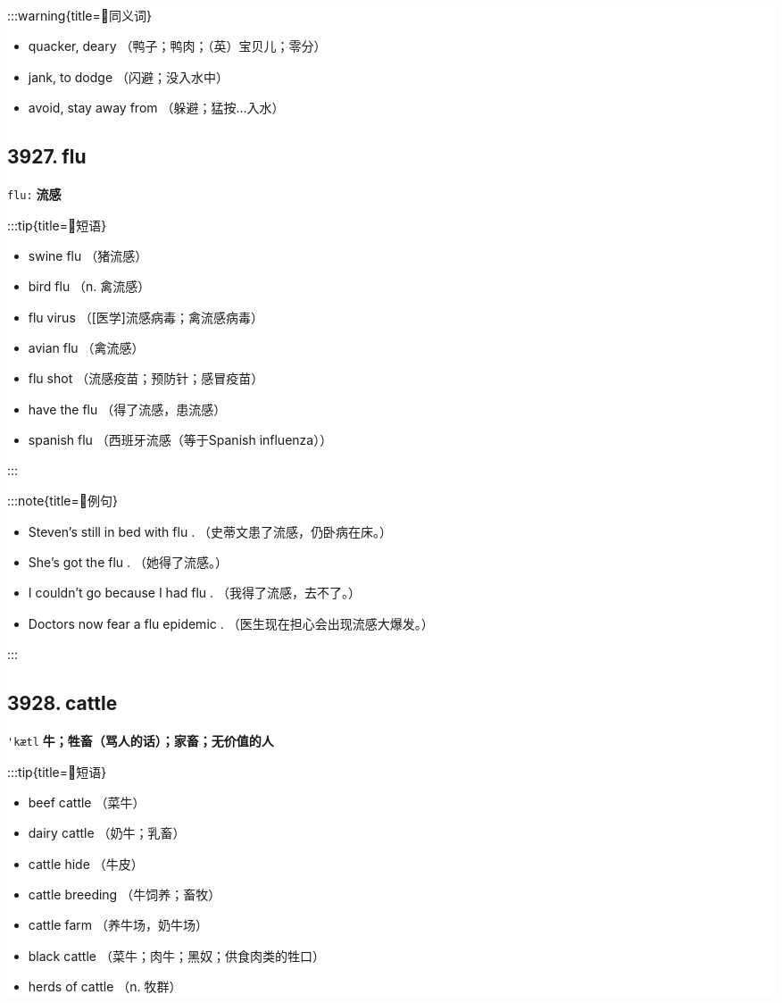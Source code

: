 :::warning{title=🤔同义词}

- quacker, deary （鸭子；鸭肉；（英）宝贝儿；零分）

- jank, to dodge （闪避；没入水中）

- avoid, stay away from （躲避；猛按…入水）


## 3927. flu

`flu:`  **流感**

:::tip{title=🤩短语}

- swine flu （猪流感）

- bird flu （n. 禽流感）

- flu virus （[医学]流感病毒；禽流感病毒）

- avian flu （禽流感）

- flu shot （流感疫苗；预防针；感冒疫苗）

- have the flu （得了流感，患流感）

- spanish flu （西班牙流感（等于Spanish influenza））

:::

:::note{title=🎤例句}

- Steven’s still in bed with flu . （史蒂文患了流感，仍卧病在床。）

- She’s got the flu . （她得了流感。）

- I couldn’t go because I had flu . （我得了流感，去不了。）

- Doctors now fear a flu epidemic . （医生现在担心会出现流感大爆发。）

:::

## 3928. cattle

`'kætl`  **牛；牲畜（骂人的话）；家畜；无价值的人**

:::tip{title=🤩短语}

- beef cattle （菜牛）

- dairy cattle （奶牛；乳畜）

- cattle hide （牛皮）

- cattle breeding （牛饲养；畜牧）

- cattle farm （养牛场，奶牛场）

- black cattle （菜牛；肉牛；黑奴；供食肉类的牲口）

- herds of cattle （n. 牧群）
